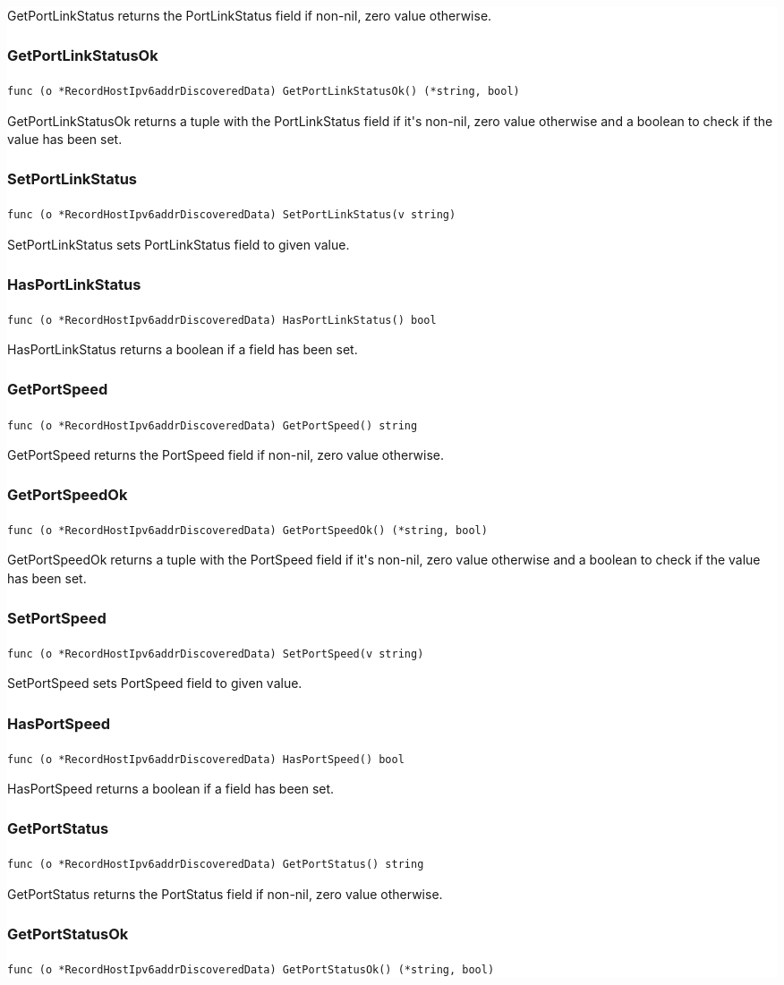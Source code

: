 GetPortLinkStatus returns the PortLinkStatus field if non-nil, zero value otherwise.

### GetPortLinkStatusOk

`func (o *RecordHostIpv6addrDiscoveredData) GetPortLinkStatusOk() (*string, bool)`

GetPortLinkStatusOk returns a tuple with the PortLinkStatus field if it's non-nil, zero value otherwise
and a boolean to check if the value has been set.

### SetPortLinkStatus

`func (o *RecordHostIpv6addrDiscoveredData) SetPortLinkStatus(v string)`

SetPortLinkStatus sets PortLinkStatus field to given value.

### HasPortLinkStatus

`func (o *RecordHostIpv6addrDiscoveredData) HasPortLinkStatus() bool`

HasPortLinkStatus returns a boolean if a field has been set.

### GetPortSpeed

`func (o *RecordHostIpv6addrDiscoveredData) GetPortSpeed() string`

GetPortSpeed returns the PortSpeed field if non-nil, zero value otherwise.

### GetPortSpeedOk

`func (o *RecordHostIpv6addrDiscoveredData) GetPortSpeedOk() (*string, bool)`

GetPortSpeedOk returns a tuple with the PortSpeed field if it's non-nil, zero value otherwise
and a boolean to check if the value has been set.

### SetPortSpeed

`func (o *RecordHostIpv6addrDiscoveredData) SetPortSpeed(v string)`

SetPortSpeed sets PortSpeed field to given value.

### HasPortSpeed

`func (o *RecordHostIpv6addrDiscoveredData) HasPortSpeed() bool`

HasPortSpeed returns a boolean if a field has been set.

### GetPortStatus

`func (o *RecordHostIpv6addrDiscoveredData) GetPortStatus() string`

GetPortStatus returns the PortStatus field if non-nil, zero value otherwise.

### GetPortStatusOk

`func (o *RecordHostIpv6addrDiscoveredData) GetPortStatusOk() (*string, bool)`
